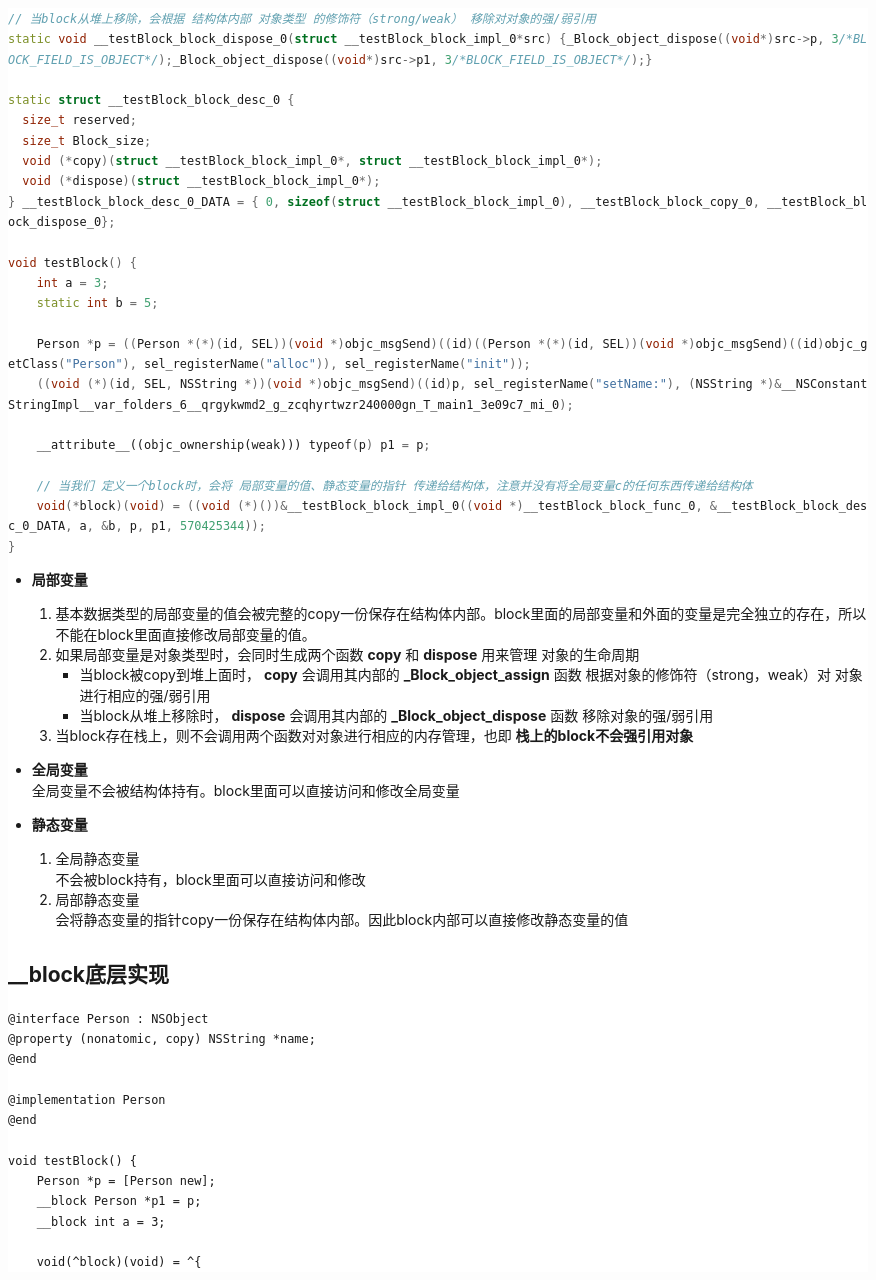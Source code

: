   ```c++
  // 当block从堆上移除，会根据 结构体内部 对象类型 的修饰符（strong/weak） 移除对对象的强/弱引用
  static void __testBlock_block_dispose_0(struct __testBlock_block_impl_0*src) {_Block_object_dispose((void*)src->p, 3/*BLOCK_FIELD_IS_OBJECT*/);_Block_object_dispose((void*)src->p1, 3/*BLOCK_FIELD_IS_OBJECT*/);}

  static struct __testBlock_block_desc_0 {
    size_t reserved;
    size_t Block_size;
    void (*copy)(struct __testBlock_block_impl_0*, struct __testBlock_block_impl_0*);
    void (*dispose)(struct __testBlock_block_impl_0*);
  } __testBlock_block_desc_0_DATA = { 0, sizeof(struct __testBlock_block_impl_0), __testBlock_block_copy_0, __testBlock_block_dispose_0};
  
  void testBlock() {
      int a = 3;
      static int b = 5;
      
      Person *p = ((Person *(*)(id, SEL))(void *)objc_msgSend)((id)((Person *(*)(id, SEL))(void *)objc_msgSend)((id)objc_getClass("Person"), sel_registerName("alloc")), sel_registerName("init"));
      ((void (*)(id, SEL, NSString *))(void *)objc_msgSend)((id)p, sel_registerName("setName:"), (NSString *)&__NSConstantStringImpl__var_folders_6__qrgykwmd2_g_zcqhyrtwzr240000gn_T_main1_3e09c7_mi_0);
      
      __attribute__((objc_ownership(weak))) typeof(p) p1 = p;
      
      // 当我们 定义一个block时，会将 局部变量的值、静态变量的指针 传递给结构体，注意并没有将全局变量c的任何东西传递给结构体
      void(*block)(void) = ((void (*)())&__testBlock_block_impl_0((void *)__testBlock_block_func_0, &__testBlock_block_desc_0_DATA, a, &b, p, p1, 570425344));
  }
  ```
  
  * **局部变量**  
    1. 基本数据类型的局部变量的值会被完整的copy一份保存在结构体内部。block里面的局部变量和外面的变量是完全独立的存在，所以不能在block里面直接修改局部变量的值。   
    2. 如果局部变量是对象类型时，会同时生成两个函数 **copy** 和 **dispose** 用来管理 对象的生命周期   
       - 当block被copy到堆上面时， **copy** 会调用其内部的 **_Block_object_assign** 函数 根据对象的修饰符（strong，weak）对 对象进行相应的强/弱引用
       - 当block从堆上移除时， **dispose** 会调用其内部的 **_Block_object_dispose** 函数 移除对象的强/弱引用  
    3. 当block存在栈上，则不会调用两个函数对对象进行相应的内存管理，也即 **栈上的block不会强引用对象**
   
  * **全局变量**  
    全局变量不会被结构体持有。block里面可以直接访问和修改全局变量

  * **静态变量**   
    1. 全局静态变量   
       不会被block持有，block里面可以直接访问和修改
    2. 局部静态变量   
       会将静态变量的指针copy一份保存在结构体内部。因此block内部可以直接修改静态变量的值

## __block底层实现

  ```objc
  @interface Person : NSObject
  @property (nonatomic, copy) NSString *name;
  @end

  @implementation Person
  @end

  void testBlock() {
      Person *p = [Person new];
      __block Person *p1 = p;
      __block int a = 3;

      void(^block)(void) = ^{
  ```